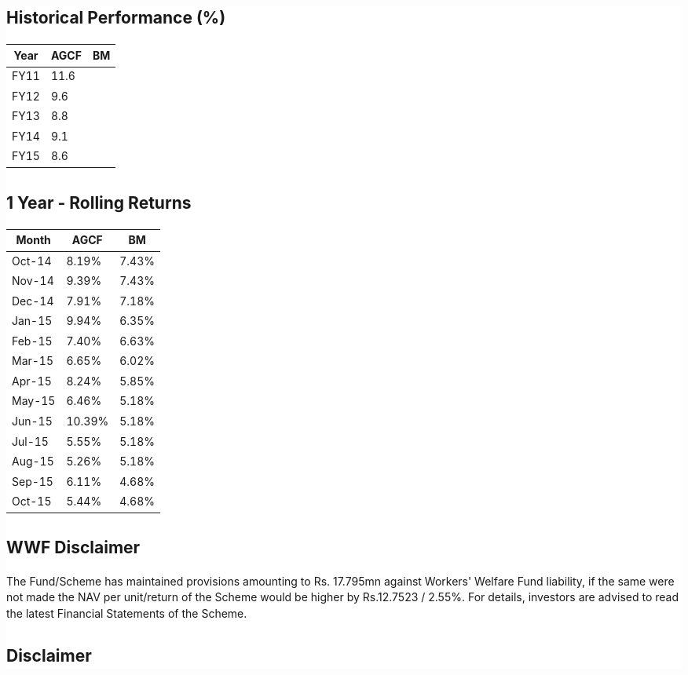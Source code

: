 ## Historical Performance (%)

| Year | AGCF | BM  |
| ---- | ---- | --- |
| FY11 | 11.6 |     |
| FY12 | 9.6  |     |
| FY13 | 8.8  |     |
| FY14 | 9.1  |     |
| FY15 | 8.6  |     |

## 1 Year - Rolling Returns

| Month  | AGCF   | BM    |
| ------ | ------ | ----- |
| Oct-14 | 8.19%  | 7.43% |
| Nov-14 | 9.39%  | 7.43% |
| Dec-14 | 7.91%  | 7.18% |
| Jan-15 | 9.94%  | 6.35% |
| Feb-15 | 7.40%  | 6.63% |
| Mar-15 | 6.65%  | 6.02% |
| Apr-15 | 8.24%  | 5.85% |
| May-15 | 6.46%  | 5.18% |
| Jun-15 | 10.39% | 5.18% |
| Jul-15 | 5.55%  | 5.18% |
| Aug-15 | 5.26%  | 5.18% |
| Sep-15 | 6.11%  | 4.68% |
| Oct-15 | 5.44%  | 4.68% |

## WWF Disclaimer

The Fund/Scheme has maintained provisions amounting to Rs. 17.795mn against Workers' Welfare Fund liability, if the same were not made the NAV per unit/return of the Scheme would be higher by Rs.12.7523 / 2.55%. For details, investors are advised to read the latest Financial Statements of the Scheme.

## Disclaimer
